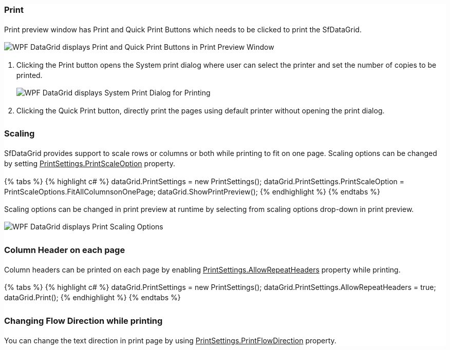 ### Print

Print preview window has Print and Quick Print Buttons which needs to be clicked to print the SfDataGrid.

![WPF DataGrid displays Print and Quick Print Buttons in Print Preview Window](Printing_images/wpf-datagrid-printing-buttons.png)

1. Clicking the Print button opens the System print dialog where user can select the printer and set the number of copies to be printed.

    ![WPF DataGrid displays System Print Dialog for Printing](Printing_images/wpf-datagrid-system-print-dialog.png)

2. Clicking the Quick Print button, directly print the pages using default printer without opening the print dialog.

### Scaling

SfDataGrid provides support to scale rows or columns or both while printing to fit on one page. Scaling options can be changed by setting [PrintSettings.PrintScaleOption](https://help.syncfusion.com/cr/wpf/Syncfusion.UI.Xaml.Grid.PrintSettings.html#Syncfusion_UI_Xaml_Grid_PrintSettings_PrintScaleOption) property.

{% tabs %}
{% highlight c# %}
dataGrid.PrintSettings = new PrintSettings();
dataGrid.PrintSettings.PrintScaleOption = PrintScaleOptions.FitAllColumnsonOnePage;
dataGrid.ShowPrintPreview();
{% endhighlight %}
{% endtabs %}

Scaling options can be changed in print preview at runtime by selecting from scaling options drop-down in print preview. 

![WPF DataGrid displays Print Scaling Options](Printing_images/wpf-datagrid-print-scaling-option.png)

### Column Header on each page

Column headers can be printed on each page by enabling [PrintSettings.AllowRepeatHeaders](https://help.syncfusion.com/cr/wpf/Syncfusion.UI.Xaml.Grid.PrintSettings.html#Syncfusion_UI_Xaml_Grid_PrintSettings_AllowRepeatHeaders) property while printing.

{% tabs %}
{% highlight c# %}
dataGrid.PrintSettings = new PrintSettings();
dataGrid.PrintSettings.AllowRepeatHeaders = true;
dataGrid.Print();
{% endhighlight %}
{% endtabs %}

### Changing Flow Direction while printing

You can change the text direction in print page by using [PrintSettings.PrintFlowDirection](https://help.syncfusion.com/cr/wpf/Syncfusion.UI.Xaml.Grid.PrintSettings.html#Syncfusion_UI_Xaml_Grid_PrintSettings_PrintFlowDirection) property.
